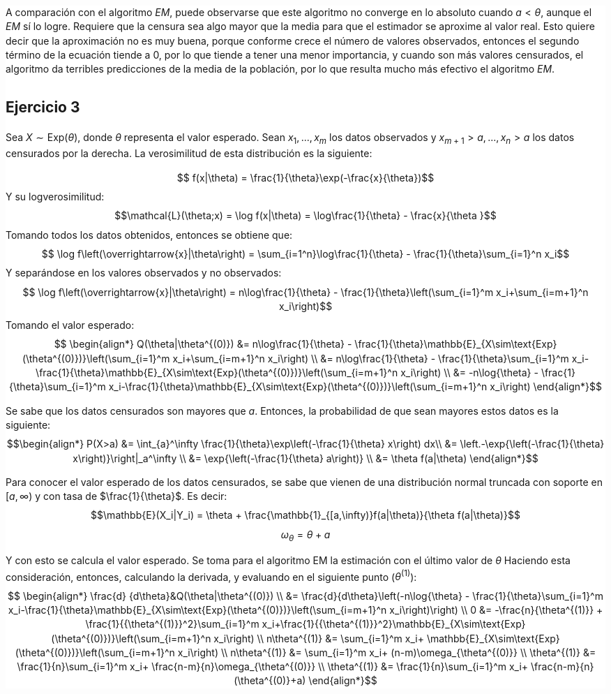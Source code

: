 

A comparación con el algoritmo $EM$, puede observarse que este algoritmo no converge en lo absoluto cuando $a<\theta$, aunque el $EM$ sí lo logre. Requiere que la censura sea algo mayor que la media para que el estimador se aproxime al valor real. Esto quiere decir que la aproximación no es muy buena, porque conforme crece el número de valores observados, entonces el segundo término de la ecuación tiende a 0, por lo que tiende a tener una menor importancia, y cuando son más valores censurados, el algoritmo da terribles predicciones de la media de la población, por lo que resulta mucho más efectivo el algoritmo $EM$.

## Ejercicio 3
Sea $X\sim \text{Exp}(\theta)$, donde $\theta$ representa el valor esperado. Sean $x_1,...,x_m$ los datos observados y $x_{m+1}>a,...,x_n>a$ los datos censurados por la derecha. La verosimilitud de esta distribución es la siguiente: 

$$ f(x|\theta) = \frac{1}{\theta}\exp(-\frac{x}{\theta})$$
Y su logverosimilitud: 
$$\mathcal{L}(\theta;x) = \log f(x|\theta) = \log\frac{1}{\theta} - \frac{x}{\theta }$$
Tomando todos los datos obtenidos, entonces se obtiene que: 
$$ \log f\left(\overrightarrow{x}|\theta\right) = \sum_{i=1^n}\log\frac{1}{\theta} - \frac{1}{\theta}\sum_{i=1}^n x_i$$
Y separándose en los valores observados y no observados: 
$$ \log f\left(\overrightarrow{x}|\theta\right) = n\log\frac{1}{\theta} - \frac{1}{\theta}\left(\sum_{i=1}^m x_i+\sum_{i=m+1}^n x_i\right)$$
Tomando el valor esperado: 
$$ \begin{align*} Q(\theta|\theta^{(0)}) &= n\log\frac{1}{\theta} - \frac{1}{\theta}\mathbb{E}_{X\sim\text{Exp}(\theta^{(0)})}\left(\sum_{i=1}^m x_i+\sum_{i=m+1}^n x_i\right) \\
&= n\log\frac{1}{\theta} - \frac{1}{\theta}\sum_{i=1}^m x_i-\frac{1}{\theta}\mathbb{E}_{X\sim\text{Exp}(\theta^{(0)})}\left(\sum_{i=m+1}^n x_i\right) \\
&= -n\log{\theta} - \frac{1}{\theta}\sum_{i=1}^m x_i-\frac{1}{\theta}\mathbb{E}_{X\sim\text{Exp}(\theta^{(0)})}\left(\sum_{i=m+1}^n x_i\right)
\end{align*}$$

Se sabe que los datos censurados son mayores que $a$. Entonces, la probabilidad de que sean mayores estos datos es la siguiente: 
$$\begin{align*}
P(X>a)  &= \int_{a}^\infty \frac{1}{\theta}\exp\left(-\frac{1}{\theta} x\right) dx\\
        &= \left.-\exp{\left(-\frac{1}{\theta} x\right)}\right|_a^\infty \\
        &= \exp{\left(-\frac{1}{\theta} a\right)} \\
        &= \theta f(a|\theta)
\end{align*}$$

Para conocer el valor esperado de los datos censurados, se sabe que vienen de una distribución normal truncada con soporte en $[a,\infty)$ y con tasa de $\frac{1}{\theta}$. Es decir: 
$$\mathbb{E}(X_i|Y_i) = \theta + \frac{\mathbb{1}_{[a,\infty)}f(a|\theta)}{\theta f(a|\theta)}$$
$$\omega_\theta = \theta + a$$

Y con esto se calcula el valor esperado. Se toma para el algoritmo EM la estimación con el último valor de $\theta$ Haciendo esta consideración, entonces, calculando la derivada, y evaluando en el siguiente punto ($\theta^{(1)}$):  
$$ \begin{align*} \frac{d} {d\theta}&Q(\theta|\theta^{(0)}) \\
&= \frac{d}{d\theta}\left(-n\log{\theta} - \frac{1}{\theta}\sum_{i=1}^m x_i-\frac{1}{\theta}\mathbb{E}_{X\sim\text{Exp}(\theta^{(0)})}\left(\sum_{i=m+1}^n x_i\right)\right) \\
0 &= -\frac{n}{\theta^{(1)}} + \frac{1}{{\theta^{(1)}}^2}\sum_{i=1}^m x_i+\frac{1}{{\theta^{(1)}}^2}\mathbb{E}_{X\sim\text{Exp}(\theta^{(0)})}\left(\sum_{i=m+1}^n x_i\right) \\
n\theta^{(1)} &= \sum_{i=1}^m x_i+ \mathbb{E}_{X\sim\text{Exp}(\theta^{(0)})}\left(\sum_{i=m+1}^n x_i\right)  \\
n\theta^{(1)}  &= \sum_{i=1}^m x_i+ (n-m)\omega_{\theta^{(0)}} \\
\theta^{(1)}  &= \frac{1}{n}\sum_{i=1}^m x_i+ \frac{n-m}{n}\omega_{\theta^{(0)}} \\
\theta^{(1)}  &= \frac{1}{n}\sum_{i=1}^m x_i+ \frac{n-m}{n}(\theta^{(0)}+a)
\end{align*}$$
